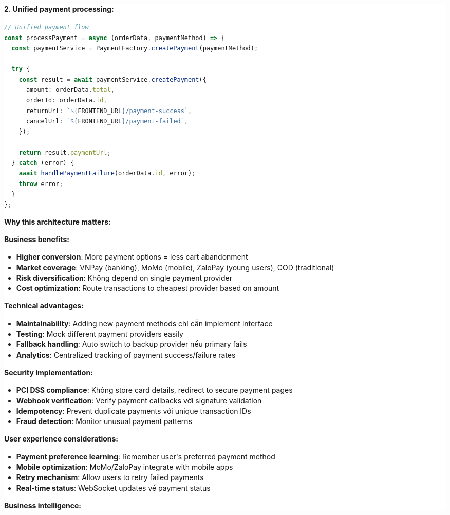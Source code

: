 ```typescript
```

**2. Unified payment processing:**

```typescript
// Unified payment flow
const processPayment = async (orderData, paymentMethod) => {
  const paymentService = PaymentFactory.createPayment(paymentMethod);

  try {
    const result = await paymentService.createPayment({
      amount: orderData.total,
      orderId: orderData.id,
      returnUrl: `${FRONTEND_URL}/payment-success`,
      cancelUrl: `${FRONTEND_URL}/payment-failed`,
    });

    return result.paymentUrl;
  } catch (error) {
    await handlePaymentFailure(orderData.id, error);
    throw error;
  }
};
```

**Why this architecture matters:**

**Business benefits:**

- **Higher conversion**: More payment options = less cart abandonment
- **Market coverage**: VNPay (banking), MoMo (mobile), ZaloPay (young users), COD (traditional)
- **Risk diversification**: Không depend on single payment provider
- **Cost optimization**: Route transactions to cheapest provider based on amount

**Technical advantages:**

- **Maintainability**: Adding new payment methods chỉ cần implement interface
- **Testing**: Mock different payment providers easily
- **Fallback handling**: Auto switch to backup provider nếu primary fails
- **Analytics**: Centralized tracking of payment success/failure rates

**Security implementation:**

- **PCI DSS compliance**: Không store card details, redirect to secure payment pages
- **Webhook verification**: Verify payment callbacks với signature validation
- **Idempotency**: Prevent duplicate payments với unique transaction IDs
- **Fraud detection**: Monitor unusual payment patterns

**User experience considerations:**

- **Payment preference learning**: Remember user's preferred payment method
- **Mobile optimization**: MoMo/ZaloPay integrate with mobile apps
- **Retry mechanism**: Allow users to retry failed payments
- **Real-time status**: WebSocket updates về payment status

**Business intelligence:**
